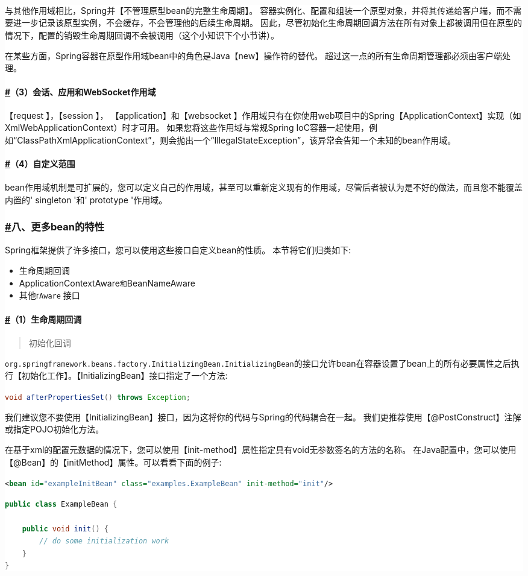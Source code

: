 

与其他作用域相比，Spring并【不管理原型bean的完整生命周期】。 容器实例化、配置和组装一个原型对象，并将其传递给客户端，而不需要进一步记录该原型实例，不会缓存，不会管理他的后续生命周期。 因此，尽管初始化生命周期回调方法在所有对象上都被调用但在原型的情况下，配置的销毁生命周期回调不会被调用（这个小知识下个小节讲）。

在某些方面，Spring容器在原型作用域bean中的角色是Java【new】操作符的替代。 超过这一点的所有生命周期管理都必须由客户端处理。

#### [#](https://www.ydlclass.com/doc21xnv/frame/spring/#_3-会话、应用和websocket作用域)（3）会话、应用和WebSocket作用域

【request 】，【session 】， 【application】和【websocket 】作用域只有在你使用web项目中的Spring【ApplicationContext】实现（如XmlWebApplicationContext）时才可用。 如果您将这些作用域与常规Spring IoC容器一起使用，例如“ClassPathXmlApplicationContext”，则会抛出一个“IllegalStateException”，该异常会告知一个未知的bean作用域。

#### [#](https://www.ydlclass.com/doc21xnv/frame/spring/#_4-自定义范围)（4）自定义范围

bean作用域机制是可扩展的，您可以定义自己的作用域，甚至可以重新定义现有的作用域，尽管后者被认为是不好的做法，而且您不能覆盖内置的' singleton '和' prototype '作用域。

### [#](https://www.ydlclass.com/doc21xnv/frame/spring/#八、更多bean的特性)八、更多bean的特性

Spring框架提供了许多接口，您可以使用这些接口自定义bean的性质。 本节将它们归类如下:

- 生命周期回调
- ApplicationContextAware`和`BeanNameAware
- 其他r`Aware` 接口

#### [#](https://www.ydlclass.com/doc21xnv/frame/spring/#_1-生命周期回调)（1）生命周期回调

> 初始化回调

`org.springframework.beans.factory.InitializingBean.InitializingBean`的接口允许bean在容器设置了bean上的所有必要属性之后执行【初始化工作】。【InitializingBean】接口指定了一个方法:

```java
void afterPropertiesSet() throws Exception;
```



我们建议您不要使用【InitializingBean】接口，因为这将你的代码与Spring的代码耦合在一起。 我们更推荐使用【@PostConstruct】注解或指定POJO初始化方法。

在基于xml的配置元数据的情况下，您可以使用【init-method】属性指定具有void无参数签名的方法的名称。 在Java配置中，您可以使用【@Bean】的【initMethod】属性。可以看看下面的例子:

```xml
<bean id="exampleInitBean" class="examples.ExampleBean" init-method="init"/>
```



```java
public class ExampleBean {

    public void init() {
        // do some initialization work
    }
}
```
